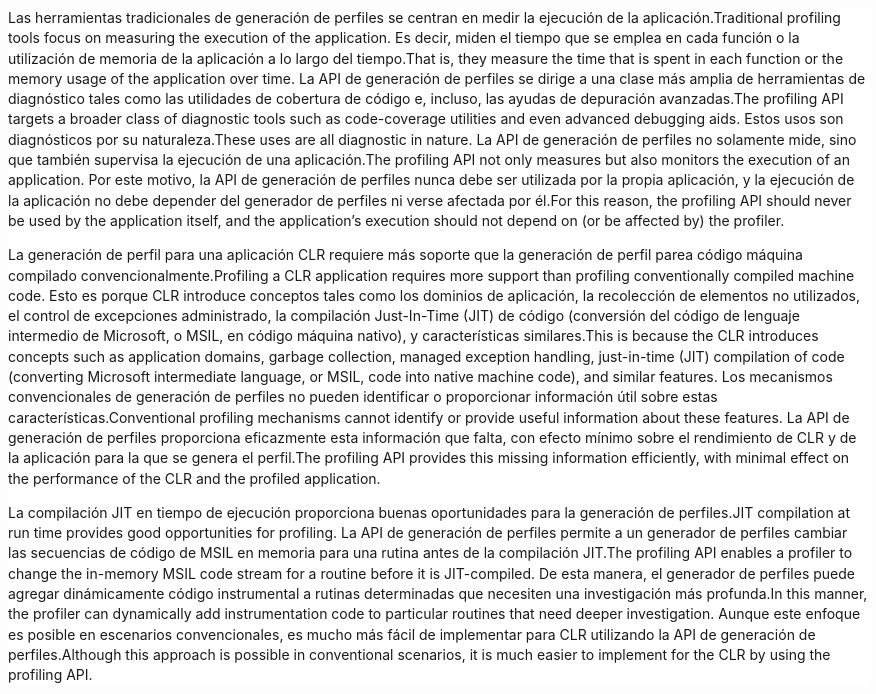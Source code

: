 <span data-ttu-id="b0324-106">Las herramientas tradicionales de generación de perfiles se centran en medir la ejecución de la aplicación.</span><span class="sxs-lookup"><span data-stu-id="b0324-106">Traditional profiling tools focus on measuring the execution of the application.</span></span> <span data-ttu-id="b0324-107">Es decir, miden el tiempo que se emplea en cada función o la utilización de memoria de la aplicación a lo largo del tiempo.</span><span class="sxs-lookup"><span data-stu-id="b0324-107">That is, they measure the time that is spent in each function or the memory usage of the application over time.</span></span> <span data-ttu-id="b0324-108">La API de generación de perfiles se dirige a una clase más amplia de herramientas de diagnóstico tales como las utilidades de cobertura de código e, incluso, las ayudas de depuración avanzadas.</span><span class="sxs-lookup"><span data-stu-id="b0324-108">The profiling API targets a broader class of diagnostic tools such as code-coverage utilities and even advanced debugging aids.</span></span> <span data-ttu-id="b0324-109">Estos usos son diagnósticos por su naturaleza.</span><span class="sxs-lookup"><span data-stu-id="b0324-109">These uses are all diagnostic in nature.</span></span> <span data-ttu-id="b0324-110">La API de generación de perfiles no solamente mide, sino que también supervisa la ejecución de una aplicación.</span><span class="sxs-lookup"><span data-stu-id="b0324-110">The profiling API not only measures but also monitors the execution of an application.</span></span> <span data-ttu-id="b0324-111">Por este motivo, la API de generación de perfiles nunca debe ser utilizada por la propia aplicación, y la ejecución de la aplicación no debe depender del generador de perfiles ni verse afectada por él.</span><span class="sxs-lookup"><span data-stu-id="b0324-111">For this reason, the profiling API should never be used by the application itself, and the application’s execution should not depend on (or be affected by) the profiler.</span></span>

<span data-ttu-id="b0324-112">La generación de perfil para una aplicación CLR requiere más soporte que la generación de perfil parea código máquina compilado convencionalmente.</span><span class="sxs-lookup"><span data-stu-id="b0324-112">Profiling a CLR application requires more support than profiling conventionally compiled machine code.</span></span> <span data-ttu-id="b0324-113">Esto es porque CLR introduce conceptos tales como los dominios de aplicación, la recolección de elementos no utilizados, el control de excepciones administrado, la compilación Just-In-Time (JIT) de código (conversión del código de lenguaje intermedio de Microsoft, o MSIL, en código máquina nativo), y características similares.</span><span class="sxs-lookup"><span data-stu-id="b0324-113">This is because the CLR introduces concepts such as application domains, garbage collection, managed exception handling, just-in-time (JIT) compilation of code (converting Microsoft intermediate language, or MSIL, code into native machine code), and similar features.</span></span> <span data-ttu-id="b0324-114">Los mecanismos convencionales de generación de perfiles no pueden identificar o proporcionar información útil sobre estas características.</span><span class="sxs-lookup"><span data-stu-id="b0324-114">Conventional profiling mechanisms cannot identify or provide useful information about these features.</span></span> <span data-ttu-id="b0324-115">La API de generación de perfiles proporciona eficazmente esta información que falta, con efecto mínimo sobre el rendimiento de CLR y de la aplicación para la que se genera el perfil.</span><span class="sxs-lookup"><span data-stu-id="b0324-115">The profiling API provides this missing information efficiently, with minimal effect on the performance of the CLR and the profiled application.</span></span>

<span data-ttu-id="b0324-116">La compilación JIT en tiempo de ejecución proporciona buenas oportunidades para la generación de perfiles.</span><span class="sxs-lookup"><span data-stu-id="b0324-116">JIT compilation at run time provides good opportunities for profiling.</span></span> <span data-ttu-id="b0324-117">La API de generación de perfiles permite a un generador de perfiles cambiar las secuencias de código de MSIL en memoria para una rutina antes de la compilación JIT.</span><span class="sxs-lookup"><span data-stu-id="b0324-117">The profiling API enables a profiler to change the in-memory MSIL code stream for a routine before it is JIT-compiled.</span></span> <span data-ttu-id="b0324-118">De esta manera, el generador de perfiles puede agregar dinámicamente código instrumental a rutinas determinadas que necesiten una investigación más profunda.</span><span class="sxs-lookup"><span data-stu-id="b0324-118">In this manner, the profiler can dynamically add instrumentation code to particular routines that need deeper investigation.</span></span> <span data-ttu-id="b0324-119">Aunque este enfoque es posible en escenarios convencionales, es mucho más fácil de implementar para CLR utilizando la API de generación de perfiles.</span><span class="sxs-lookup"><span data-stu-id="b0324-119">Although this approach is possible in conventional scenarios, it is much easier to implement for the CLR by using the profiling API.</span></span>
